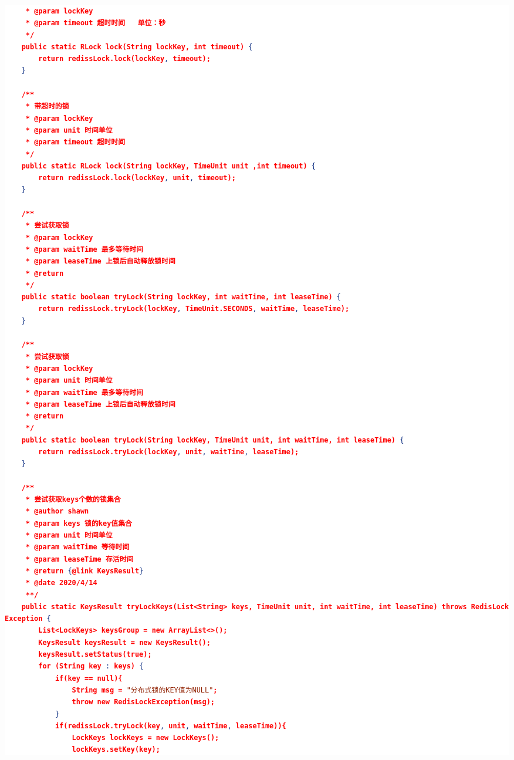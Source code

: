 ```json
     * @param lockKey
     * @param timeout 超时时间   单位：秒
     */
    public static RLock lock(String lockKey, int timeout) {
        return redissLock.lock(lockKey, timeout);
    }
    
    /**
     * 带超时的锁
     * @param lockKey
     * @param unit 时间单位
     * @param timeout 超时时间
     */
    public static RLock lock(String lockKey, TimeUnit unit ,int timeout) {
        return redissLock.lock(lockKey, unit, timeout);
    }
    
    /**
     * 尝试获取锁
     * @param lockKey
     * @param waitTime 最多等待时间
     * @param leaseTime 上锁后自动释放锁时间
     * @return
     */
    public static boolean tryLock(String lockKey, int waitTime, int leaseTime) {
        return redissLock.tryLock(lockKey, TimeUnit.SECONDS, waitTime, leaseTime);
    }
    
    /**
     * 尝试获取锁
     * @param lockKey
     * @param unit 时间单位
     * @param waitTime 最多等待时间
     * @param leaseTime 上锁后自动释放锁时间
     * @return
     */
    public static boolean tryLock(String lockKey, TimeUnit unit, int waitTime, int leaseTime) {
        return redissLock.tryLock(lockKey, unit, waitTime, leaseTime);
    }

    /**
     * 尝试获取keys个数的锁集合
     * @author shawn
     * @param keys 锁的key值集合
     * @param unit 时间单位
     * @param waitTime 等待时间
     * @param leaseTime 存活时间
     * @return {@link KeysResult}
     * @date 2020/4/14
     **/
    public static KeysResult tryLockKeys(List<String> keys, TimeUnit unit, int waitTime, int leaseTime) throws RedisLockException {
        List<LockKeys> keysGroup = new ArrayList<>();
        KeysResult keysResult = new KeysResult();
        keysResult.setStatus(true);
        for (String key : keys) {
            if(key == null){
                String msg = "分布式锁的KEY值为NULL";
                throw new RedisLockException(msg);
            }
            if(redissLock.tryLock(key, unit, waitTime, leaseTime)){
                LockKeys lockKeys = new LockKeys();
                lockKeys.setKey(key);
```